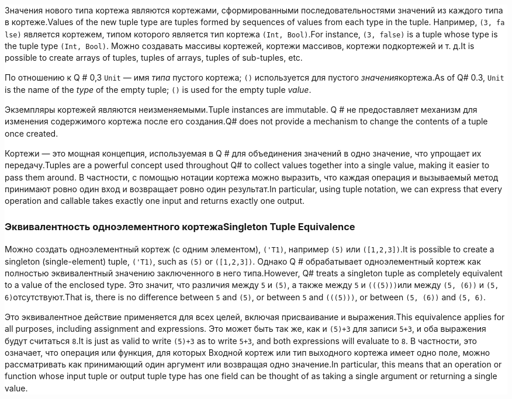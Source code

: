 <span data-ttu-id="1acc8-153">Значения нового типа кортежа являются кортежами, сформированными последовательностями значений из каждого типа в кортеже.</span><span class="sxs-lookup"><span data-stu-id="1acc8-153">Values of the new tuple type are tuples formed by sequences of values from each type in the tuple.</span></span>
<span data-ttu-id="1acc8-154">Например, `(3, false)` является кортежем, типом которого является тип кортежа `(Int, Bool)`.</span><span class="sxs-lookup"><span data-stu-id="1acc8-154">For instance, `(3, false)` is a tuple whose type is the tuple type `(Int, Bool)`.</span></span>
<span data-ttu-id="1acc8-155">Можно создавать массивы кортежей, кортежи массивов, кортежи подкортежей и т. д.</span><span class="sxs-lookup"><span data-stu-id="1acc8-155">It is possible to create arrays of tuples, tuples of arrays, tuples of sub-tuples, etc.</span></span>

<span data-ttu-id="1acc8-156">По отношению к Q # 0,3 `Unit` — имя *типа* пустого кортежа; `()` используется для пустого *значения*кортежа.</span><span class="sxs-lookup"><span data-stu-id="1acc8-156">As of Q# 0.3, `Unit` is the name of the *type* of the empty tuple; `()` is used for the empty tuple *value*.</span></span>

<span data-ttu-id="1acc8-157">Экземпляры кортежей являются неизменяемыми.</span><span class="sxs-lookup"><span data-stu-id="1acc8-157">Tuple instances are immutable.</span></span>
<span data-ttu-id="1acc8-158">Q # не предоставляет механизм для изменения содержимого кортежа после его создания.</span><span class="sxs-lookup"><span data-stu-id="1acc8-158">Q# does not provide a mechanism to change the contents of a tuple once created.</span></span>

<span data-ttu-id="1acc8-159">Кортежи — это мощная концепция, используемая в Q # для объединения значений в одно значение, что упрощает их передачу.</span><span class="sxs-lookup"><span data-stu-id="1acc8-159">Tuples are a powerful concept used throughout Q# to collect values together into a single value, making it easier to pass them around.</span></span>
<span data-ttu-id="1acc8-160">В частности, с помощью нотации кортежа можно выразить, что каждая операция и вызываемый метод принимают ровно один вход и возвращает ровно один результат.</span><span class="sxs-lookup"><span data-stu-id="1acc8-160">In particular, using tuple notation, we can express that every operation and callable takes exactly one input and returns exactly one output.</span></span>

### <a name="singleton-tuple-equivalence"></a><span data-ttu-id="1acc8-161">Эквивалентность одноэлементного кортежа</span><span class="sxs-lookup"><span data-stu-id="1acc8-161">Singleton Tuple Equivalence</span></span>

<span data-ttu-id="1acc8-162">Можно создать одноэлементный кортеж (с одним элементом), `('T1)`, например `(5)` или `([1,2,3])`.</span><span class="sxs-lookup"><span data-stu-id="1acc8-162">It is possible to create a singleton (single-element) tuple, `('T1)`, such as `(5)` or `([1,2,3])`.</span></span>
<span data-ttu-id="1acc8-163">Однако Q # обрабатывает одноэлементный кортеж как полностью эквивалентный значению заключенного в него типа.</span><span class="sxs-lookup"><span data-stu-id="1acc8-163">However, Q# treats a singleton tuple as completely equivalent to a value of the enclosed type.</span></span>
<span data-ttu-id="1acc8-164">Это значит, что различия между `5` и `(5)`, а также между `5` и `(((5)))`или между `(5, (6))` и `(5, 6)`отсутствуют.</span><span class="sxs-lookup"><span data-stu-id="1acc8-164">That is, there is no difference between `5` and `(5)`, or between `5` and `(((5)))`, or between `(5, (6))` and `(5, 6)`.</span></span>

<span data-ttu-id="1acc8-165">Это эквивалентное действие применяется для всех целей, включая присваивание и выражения.</span><span class="sxs-lookup"><span data-stu-id="1acc8-165">This equivalence applies for all purposes, including assignment and expressions.</span></span>
<span data-ttu-id="1acc8-166">Это может быть так же, как и `(5)+3` для записи `5+3`, и оба выражения будут считаться `8`.</span><span class="sxs-lookup"><span data-stu-id="1acc8-166">It is just as valid to write `(5)+3` as to write `5+3`, and both expressions will evaluate to `8`.</span></span>
<span data-ttu-id="1acc8-167">В частности, это означает, что операция или функция, для которых Входной кортеж или тип выходного кортежа имеет одно поле, можно рассматривать как принимающий один аргумент или возвращая одно значение.</span><span class="sxs-lookup"><span data-stu-id="1acc8-167">In particular, this means that an operation or function whose input tuple or output tuple type has one field can be thought of as taking a single argument or returning a single value.</span></span>
